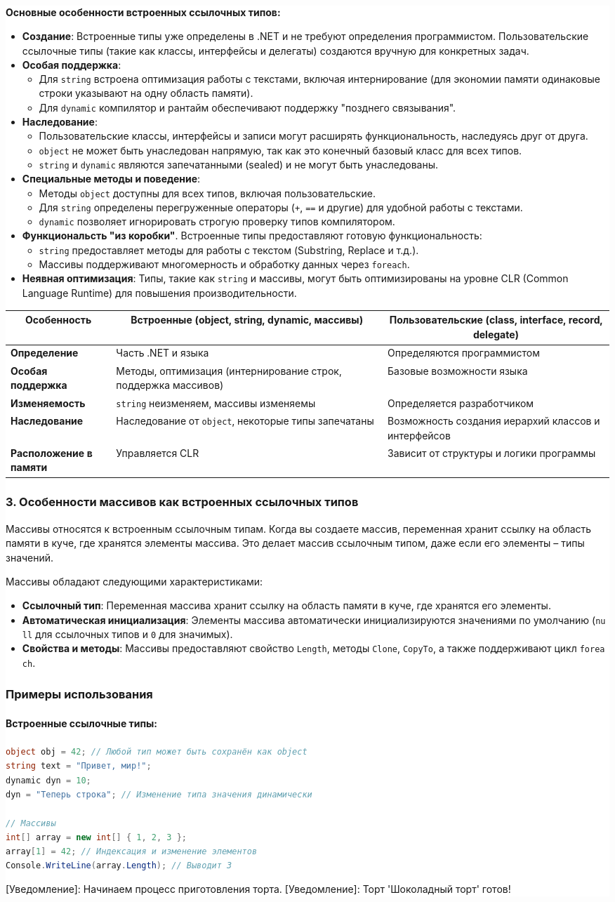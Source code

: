 **Основные особенности встроенных ссылочных типов:**

- **Создание**: Встроенные типы уже определены в .NET и не требуют определения программистом. Пользовательские ссылочные типы (такие как классы, интерфейсы и делегаты) создаются вручную для конкретных задач.
- **Особая поддержка**:
   - Для `string` встроена оптимизация работы с текстами, включая интернирование (для экономии памяти одинаковые строки указывают на одну область памяти).
   - Для `dynamic` компилятор и рантайм обеспечивают поддержку "позднего связывания".
- **Наследование**:
   - Пользовательские классы, интерфейсы и записи могут расширять функциональность, наследуясь друг от друга.
   - `object` не может быть унаследован напрямую, так как это конечный базовый класс для всех типов.
   - `string` и `dynamic` являются запечатанными (sealed) и не могут быть унаследованы.
- **Специальные методы и поведение**:
   - Методы `object` доступны для всех типов, включая пользовательские.
   - Для `string` определены перегруженные операторы (`+`, `==` и другие) для удобной работы с текстами.
   - `dynamic` позволяет игнорировать строгую проверку типов компилятором.
- **Функциональсть "из коробки"**. Встроенные типы предоставляют готовую функциональность:
   - `string` предоставляет методы для работы с текстом (Substring, Replace и т.д.).
   - Массивы поддерживают многомерность и обработку данных через `foreach`.
- **Неявная оптимизация**: Типы, такие как `string` и массивы, могут быть оптимизированы на уровне CLR (Common Language Runtime) для повышения производительности.

| **Особенность**            | **Встроенные (object, string, dynamic, массивы)**       | **Пользовательские (class, interface, record, delegate)** |
|-----------------------------|---------------------------------------------------------|----------------------------------------------------------|
| **Определение**            | Часть .NET и языка                                      | Определяются программистом                               |
| **Особая поддержка**       | Методы, оптимизация (интернирование строк, поддержка массивов) | Базовые возможности языка                                |
| **Изменяемость**           | `string` неизменяем, массивы изменяемы                 | Определяется разработчиком                               |
| **Наследование**           | Наследование от `object`, некоторые типы запечатаны     | Возможность создания иерархий классов и интерфейсов      |
| **Расположение в памяти**  | Управляется CLR                                         | Зависит от структуры и логики программы                  |


### 3. Особенности массивов как встроенных ссылочных типов

Массивы относятся к встроенным ссылочным типам. Когда вы создаете массив, переменная хранит ссылку на область памяти в куче, где хранятся элементы массива. Это делает массив ссылочным типом, даже если его элементы – типы значений.

Массивы обладают следующими характеристиками:
- **Ссылочный тип**: Переменная массива хранит ссылку на область памяти в куче, где хранятся его элементы.
- **Автоматическая инициализация**: Элементы массива автоматически инициализируются значениями по умолчанию (`null` для ссылочных типов и `0` для значимых).
- **Свойства и методы**: Массивы предоставляют свойство `Length`, методы `Clone`, `CopyTo`, а также поддерживают цикл `foreach`.

### Примеры использования
#### Встроенные ссылочные типы:
```c#
object obj = 42; // Любой тип может быть сохранён как object
string text = "Привет, мир!";
dynamic dyn = 10;
dyn = "Теперь строка"; // Изменение типа значения динамически

// Массивы
int[] array = new int[] { 1, 2, 3 };
array[1] = 42; // Индексация и изменение элементов
Console.WriteLine(array.Length); // Выводит 3
```


[Уведомление]: Начинаем процесс приготовления торта.
[Уведомление]: Торт 'Шоколадный торт' готов!
